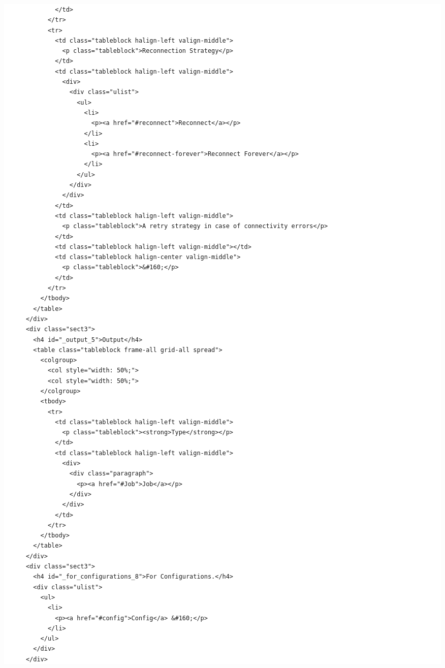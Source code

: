                   </td>
                </tr>
                <tr>
                  <td class="tableblock halign-left valign-middle">
                    <p class="tableblock">Reconnection Strategy</p>
                  </td>
                  <td class="tableblock halign-left valign-middle">
                    <div>
                      <div class="ulist">
                        <ul>
                          <li>
                            <p><a href="#reconnect">Reconnect</a></p>
                          </li>
                          <li>
                            <p><a href="#reconnect-forever">Reconnect Forever</a></p>
                          </li>
                        </ul>
                      </div>
                    </div>
                  </td>
                  <td class="tableblock halign-left valign-middle">
                    <p class="tableblock">A retry strategy in case of connectivity errors</p>
                  </td>
                  <td class="tableblock halign-left valign-middle"></td>
                  <td class="tableblock halign-center valign-middle">
                    <p class="tableblock">&#160;</p>
                  </td>
                </tr>
              </tbody>
            </table>
          </div>
          <div class="sect3">
            <h4 id="_output_5">Output</h4>
            <table class="tableblock frame-all grid-all spread">
              <colgroup>
                <col style="width: 50%;">
                <col style="width: 50%;">
              </colgroup>
              <tbody>
                <tr>
                  <td class="tableblock halign-left valign-middle">
                    <p class="tableblock"><strong>Type</strong></p>
                  </td>
                  <td class="tableblock halign-left valign-middle">
                    <div>
                      <div class="paragraph">
                        <p><a href="#Job">Job</a></p>
                      </div>
                    </div>
                  </td>
                </tr>
              </tbody>
            </table>
          </div>
          <div class="sect3">
            <h4 id="_for_configurations_8">For Configurations.</h4>
            <div class="ulist">
              <ul>
                <li>
                  <p><a href="#config">Config</a> &#160;</p>
                </li>
              </ul>
            </div>
          </div>